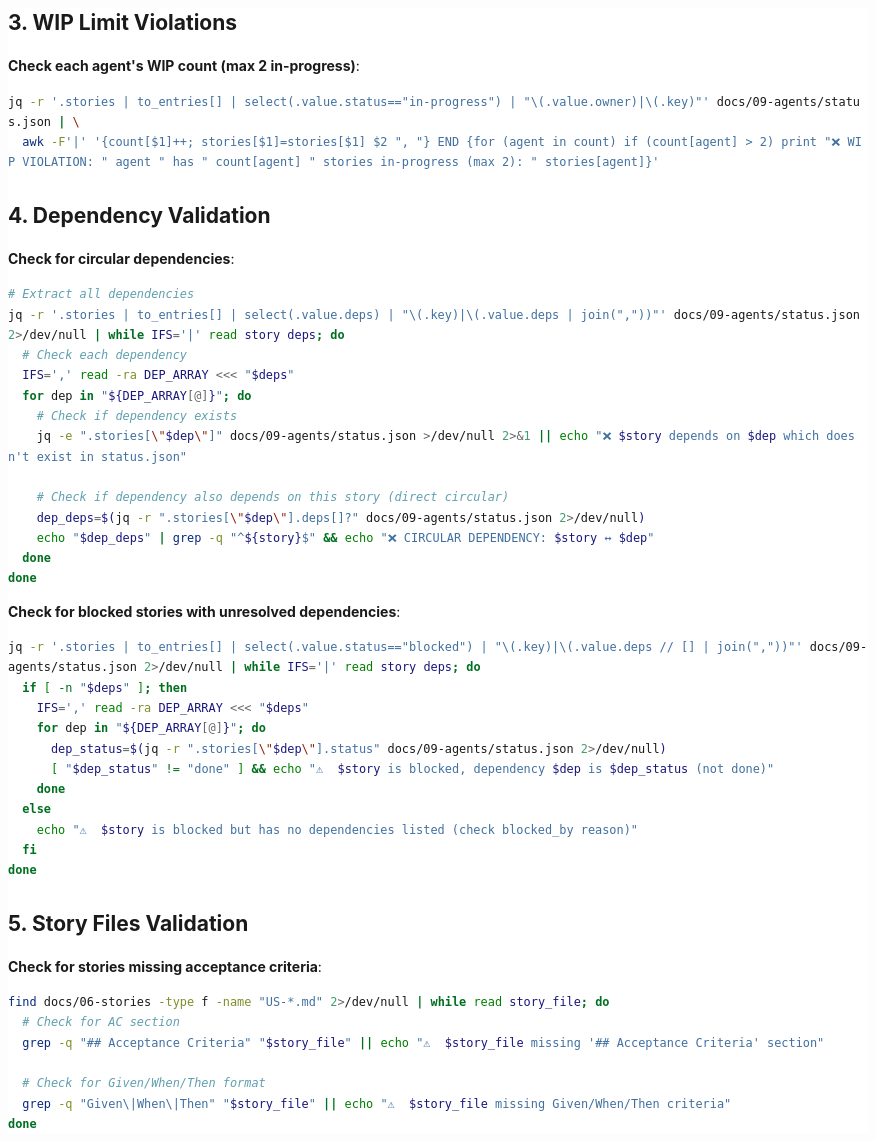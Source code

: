 ## 3. WIP Limit Violations

**Check each agent's WIP count (max 2 in-progress)**:
```bash
jq -r '.stories | to_entries[] | select(.value.status=="in-progress") | "\(.value.owner)|\(.key)"' docs/09-agents/status.json | \
  awk -F'|' '{count[$1]++; stories[$1]=stories[$1] $2 ", "} END {for (agent in count) if (count[agent] > 2) print "❌ WIP VIOLATION: " agent " has " count[agent] " stories in-progress (max 2): " stories[agent]}'
```

## 4. Dependency Validation

**Check for circular dependencies**:
```bash
# Extract all dependencies
jq -r '.stories | to_entries[] | select(.value.deps) | "\(.key)|\(.value.deps | join(","))"' docs/09-agents/status.json 2>/dev/null | while IFS='|' read story deps; do
  # Check each dependency
  IFS=',' read -ra DEP_ARRAY <<< "$deps"
  for dep in "${DEP_ARRAY[@]}"; do
    # Check if dependency exists
    jq -e ".stories[\"$dep\"]" docs/09-agents/status.json >/dev/null 2>&1 || echo "❌ $story depends on $dep which doesn't exist in status.json"

    # Check if dependency also depends on this story (direct circular)
    dep_deps=$(jq -r ".stories[\"$dep\"].deps[]?" docs/09-agents/status.json 2>/dev/null)
    echo "$dep_deps" | grep -q "^${story}$" && echo "❌ CIRCULAR DEPENDENCY: $story ↔ $dep"
  done
done
```

**Check for blocked stories with unresolved dependencies**:
```bash
jq -r '.stories | to_entries[] | select(.value.status=="blocked") | "\(.key)|\(.value.deps // [] | join(","))"' docs/09-agents/status.json 2>/dev/null | while IFS='|' read story deps; do
  if [ -n "$deps" ]; then
    IFS=',' read -ra DEP_ARRAY <<< "$deps"
    for dep in "${DEP_ARRAY[@]}"; do
      dep_status=$(jq -r ".stories[\"$dep\"].status" docs/09-agents/status.json 2>/dev/null)
      [ "$dep_status" != "done" ] && echo "⚠️  $story is blocked, dependency $dep is $dep_status (not done)"
    done
  else
    echo "⚠️  $story is blocked but has no dependencies listed (check blocked_by reason)"
  fi
done
```

## 5. Story Files Validation

**Check for stories missing acceptance criteria**:
```bash
find docs/06-stories -type f -name "US-*.md" 2>/dev/null | while read story_file; do
  # Check for AC section
  grep -q "## Acceptance Criteria" "$story_file" || echo "⚠️  $story_file missing '## Acceptance Criteria' section"

  # Check for Given/When/Then format
  grep -q "Given\|When\|Then" "$story_file" || echo "⚠️  $story_file missing Given/When/Then criteria"
done
```
